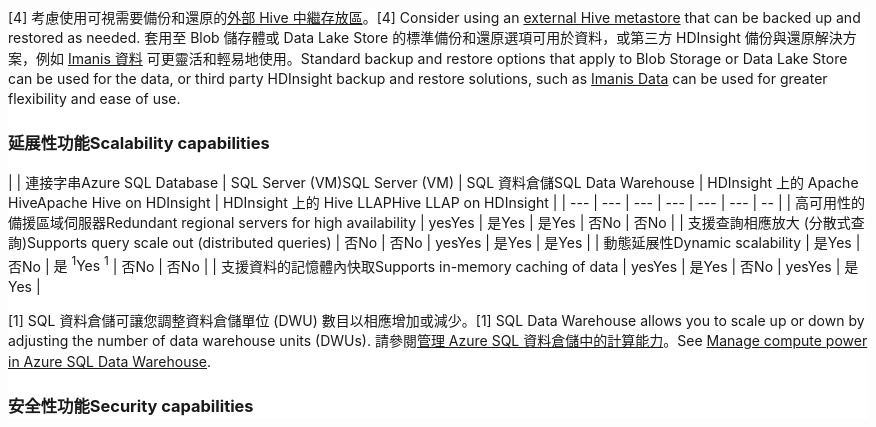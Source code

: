<span data-ttu-id="e5e7c-281">[4] 考慮使用可視需要備份和還原的[外部 Hive 中繼存放區](/azure/hdinsight/hdinsight-hadoop-provision-linux-clusters#use-hiveoozie-metastore)。</span><span class="sxs-lookup"><span data-stu-id="e5e7c-281">[4] Consider using an [external Hive metastore](/azure/hdinsight/hdinsight-hadoop-provision-linux-clusters#use-hiveoozie-metastore) that can be backed up and restored as needed.</span></span> <span data-ttu-id="e5e7c-282">套用至 Blob 儲存體或 Data Lake Store 的標準備份和還原選項可用於資料，或第三方 HDInsight 備份與還原解決方案，例如 [Imanis 資料](https://azure.microsoft.com/blog/imanis-data-cloud-migration-backup-for-your-big-data-applications-on-azure-hdinsight/) 可更靈活和輕易地使用。</span><span class="sxs-lookup"><span data-stu-id="e5e7c-282">Standard backup and restore options that apply to Blob Storage or Data Lake Store can be used for the data, or third party HDInsight backup and restore solutions, such as [Imanis Data](https://azure.microsoft.com/blog/imanis-data-cloud-migration-backup-for-your-big-data-applications-on-azure-hdinsight/) can be used for greater flexibility and ease of use.</span></span>

### <a name="scalability-capabilities"></a><span data-ttu-id="e5e7c-283">延展性功能</span><span class="sxs-lookup"><span data-stu-id="e5e7c-283">Scalability capabilities</span></span>

| | <span data-ttu-id="e5e7c-284">連接字串</span><span class="sxs-lookup"><span data-stu-id="e5e7c-284">Azure SQL Database</span></span> | <span data-ttu-id="e5e7c-285">SQL Server (VM)</span><span class="sxs-lookup"><span data-stu-id="e5e7c-285">SQL Server (VM)</span></span> |  <span data-ttu-id="e5e7c-286">SQL 資料倉儲</span><span class="sxs-lookup"><span data-stu-id="e5e7c-286">SQL Data Warehouse</span></span> | <span data-ttu-id="e5e7c-287">HDInsight 上的 Apache Hive</span><span class="sxs-lookup"><span data-stu-id="e5e7c-287">Apache Hive on HDInsight</span></span> | <span data-ttu-id="e5e7c-288">HDInsight 上的 Hive LLAP</span><span class="sxs-lookup"><span data-stu-id="e5e7c-288">Hive LLAP on HDInsight</span></span> |
| --- | --- | --- | --- | --- | --- | -- |
| <span data-ttu-id="e5e7c-289">高可用性的備援區域伺服器</span><span class="sxs-lookup"><span data-stu-id="e5e7c-289">Redundant regional servers for high availability</span></span>  | <span data-ttu-id="e5e7c-290">yes</span><span class="sxs-lookup"><span data-stu-id="e5e7c-290">Yes</span></span> | <span data-ttu-id="e5e7c-291">是</span><span class="sxs-lookup"><span data-stu-id="e5e7c-291">Yes</span></span> | <span data-ttu-id="e5e7c-292">是</span><span class="sxs-lookup"><span data-stu-id="e5e7c-292">Yes</span></span> | <span data-ttu-id="e5e7c-293">否</span><span class="sxs-lookup"><span data-stu-id="e5e7c-293">No</span></span> | <span data-ttu-id="e5e7c-294">否</span><span class="sxs-lookup"><span data-stu-id="e5e7c-294">No</span></span> |
| <span data-ttu-id="e5e7c-295">支援查詢相應放大 (分散式查詢)</span><span class="sxs-lookup"><span data-stu-id="e5e7c-295">Supports query scale out (distributed queries)</span></span>  | <span data-ttu-id="e5e7c-296">否</span><span class="sxs-lookup"><span data-stu-id="e5e7c-296">No</span></span> | <span data-ttu-id="e5e7c-297">否</span><span class="sxs-lookup"><span data-stu-id="e5e7c-297">No</span></span> | <span data-ttu-id="e5e7c-298">yes</span><span class="sxs-lookup"><span data-stu-id="e5e7c-298">Yes</span></span> | <span data-ttu-id="e5e7c-299">是</span><span class="sxs-lookup"><span data-stu-id="e5e7c-299">Yes</span></span> | <span data-ttu-id="e5e7c-300">是</span><span class="sxs-lookup"><span data-stu-id="e5e7c-300">Yes</span></span> |
| <span data-ttu-id="e5e7c-301">動態延展性</span><span class="sxs-lookup"><span data-stu-id="e5e7c-301">Dynamic scalability</span></span> | <span data-ttu-id="e5e7c-302">是</span><span class="sxs-lookup"><span data-stu-id="e5e7c-302">Yes</span></span> | <span data-ttu-id="e5e7c-303">否</span><span class="sxs-lookup"><span data-stu-id="e5e7c-303">No</span></span> | <span data-ttu-id="e5e7c-304">是 <sup>1</sup></span><span class="sxs-lookup"><span data-stu-id="e5e7c-304">Yes <sup>1</sup></span></span> | <span data-ttu-id="e5e7c-305">否</span><span class="sxs-lookup"><span data-stu-id="e5e7c-305">No</span></span> | <span data-ttu-id="e5e7c-306">否</span><span class="sxs-lookup"><span data-stu-id="e5e7c-306">No</span></span> |
| <span data-ttu-id="e5e7c-307">支援資料的記憶體內快取</span><span class="sxs-lookup"><span data-stu-id="e5e7c-307">Supports in-memory caching of data</span></span> | <span data-ttu-id="e5e7c-308">yes</span><span class="sxs-lookup"><span data-stu-id="e5e7c-308">Yes</span></span> |  <span data-ttu-id="e5e7c-309">是</span><span class="sxs-lookup"><span data-stu-id="e5e7c-309">Yes</span></span> | <span data-ttu-id="e5e7c-310">否</span><span class="sxs-lookup"><span data-stu-id="e5e7c-310">No</span></span> | <span data-ttu-id="e5e7c-311">yes</span><span class="sxs-lookup"><span data-stu-id="e5e7c-311">Yes</span></span> | <span data-ttu-id="e5e7c-312">是</span><span class="sxs-lookup"><span data-stu-id="e5e7c-312">Yes</span></span> |

<span data-ttu-id="e5e7c-313">[1] SQL 資料倉儲可讓您調整資料倉儲單位 (DWU) 數目以相應增加或減少。</span><span class="sxs-lookup"><span data-stu-id="e5e7c-313">[1] SQL Data Warehouse allows you to scale up or down by adjusting the number of data warehouse units (DWUs).</span></span> <span data-ttu-id="e5e7c-314">請參閱[管理 Azure SQL 資料倉儲中的計算能力](/azure/sql-data-warehouse/sql-data-warehouse-manage-compute-overview)。</span><span class="sxs-lookup"><span data-stu-id="e5e7c-314">See [Manage compute power in Azure SQL Data Warehouse](/azure/sql-data-warehouse/sql-data-warehouse-manage-compute-overview).</span></span>

### <a name="security-capabilities"></a><span data-ttu-id="e5e7c-315">安全性功能</span><span class="sxs-lookup"><span data-stu-id="e5e7c-315">Security capabilities</span></span>
